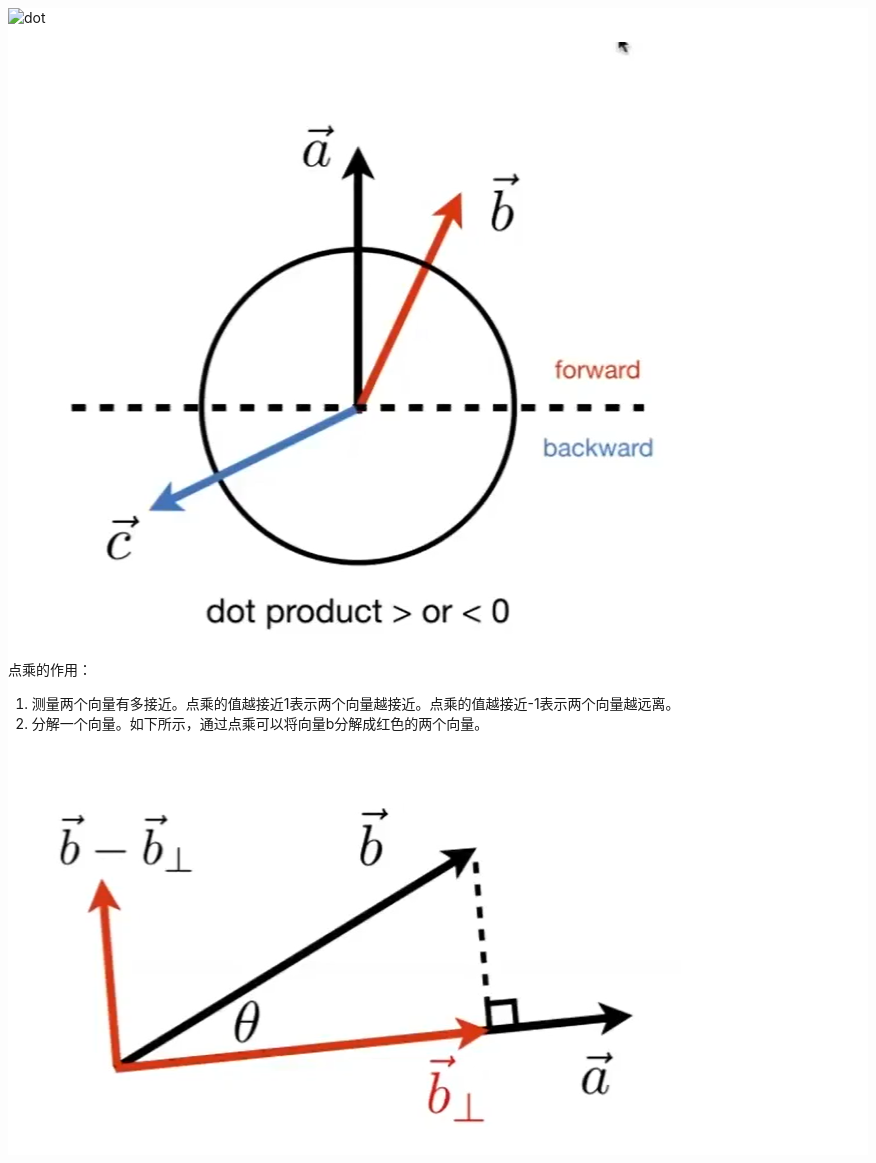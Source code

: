 ![dot](W:\GitHubLocal\GAMES101\pic\dot.png)



![](./pic/dotwork.png)

点乘的作用：

1. 测量两个向量有多接近。点乘的值越接近1表示两个向量越接近。点乘的值越接近-1表示两个向量越远离。
2. 分解一个向量。如下所示，通过点乘可以将向量b分解成红色的两个向量。

![](./pic/dotwork2.png)
